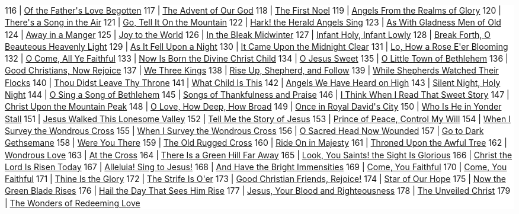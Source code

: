 116  | [Of the Father's Love Begotten](gitsongs/116.md)
117  | [The Advent of Our God](gitsongs/117.md)
118  | [The First Noel](gitsongs/118.md)
119  | [Angels From the Realms of Glory](gitsongs/119.md)
120  | [There's a Song in the Air](gitsongs/120.md)
121  | [Go, Tell It On the Mountain](gitsongs/121.md)
122  | [Hark! the Herald Angels Sing](gitsongs/122.md)
123  | [As With Gladness Men of Old](gitsongs/123.md)
124  | [Away in a Manger](gitsongs/124.md)
125  | [Joy to the World](gitsongs/125.md)
126  | [In the Bleak Midwinter](gitsongs/126.md)
127  | [Infant Holy, Infant Lowly](gitsongs/127.md)
128  | [Break Forth, O Beauteous Heavenly Light](gitsongs/128.md)
129  | [As It Fell Upon a Night](gitsongs/129.md)
130  | [It Came Upon the Midnight Clear](gitsongs/130.md)
131  | [Lo, How a Rose E'er Blooming](gitsongs/131.md)
132  | [O Come, All Ye Faithful](gitsongs/132.md)
133  | [Now Is Born the Divine Christ Child](gitsongs/133.md)
134  | [O Jesus Sweet](gitsongs/134.md)
135  | [O Little Town of Bethlehem](gitsongs/135.md)
136  | [Good Christians, Now Rejoice](gitsongs/136.md)
137  | [We Three Kings](gitsongs/137.md)
138  | [Rise Up, Shepherd, and Follow](gitsongs/138.md)
139  | [While Shepherds Watched Their Flocks](gitsongs/139.md)
140  | [Thou Didst Leave Thy Throne](gitsongs/140.md)
141  | [What Child Is This](gitsongs/141.md)
142  | [Angels We Have Heard on High](gitsongs/142.md)
143  | [Silent Night, Holy Night](gitsongs/143.md)
144  | [O Sing a Song of Bethlehem](gitsongs/144.md)
145  | [Songs of Thankfulness and Praise](gitsongs/145.md)
146  | [I Think When I Read That Sweet Story](gitsongs/146.md)
147  | [Christ Upon the Mountain Peak](gitsongs/147.md)
148  | [O Love, How Deep, How Broad](gitsongs/148.md)
149  | [Once in Royal David's City](gitsongs/149.md)
150  | [Who Is He in Yonder Stall](gitsongs/150.md)
151  | [Jesus Walked This Lonesome Valley](gitsongs/151.md)
152  | [Tell Me the Story of Jesus](gitsongs/152.md)
153  | [Prince of Peace, Control My Will](gitsongs/153.md)
154  | [When I Survey the Wondrous Cross](gitsongs/154.md)
155  | [When I Survey the Wondrous Cross](gitsongs/155.md)
156  | [O Sacred Head Now Wounded](gitsongs/156.md)
157  | [Go to Dark Gethsemane](gitsongs/157.md)
158  | [Were You There](gitsongs/158.md)
159  | [The Old Rugged Cross](gitsongs/159.md)
160  | [Ride On in Majesty](gitsongs/160.md)
161  | [Throned Upon the Awful Tree](gitsongs/161.md)
162  | [Wondrous Love](gitsongs/162.md)
163  | [At the Cross](gitsongs/163.md)
164  | [There Is a Green Hill Far Away](gitsongs/164.md)
165  | [Look, You Saints! the Sight Is Glorious](gitsongs/165.md)
166  | [Christ the Lord Is Risen Today](gitsongs/166.md)
167  | [Alleluia! Sing to Jesus!](gitsongs/167.md)
168  | [And Have the Bright Immensities](gitsongs/168.md)
169  | [Come, You Faithful](gitsongs/169.md)
170  | [Come, You Faithful](gitsongs/170.md)
171  | [Thine Is the Glory](gitsongs/171.md)
172  | [The Strife Is O'er](gitsongs/172.md)
173  | [Good Christian Friends, Rejoice!](gitsongs/173.md)
174  | [Star of Our Hope](gitsongs/174.md)
175  | [Now the Green Blade Rises](gitsongs/175.md)
176  | [Hail the Day That Sees Him Rise](gitsongs/176.md)
177  | [Jesus, Your Blood and Righteousness](gitsongs/177.md)
178  | [The Unveiled Christ](gitsongs/178.md)
179  | [The Wonders of Redeeming Love](gitsongs/179.md)